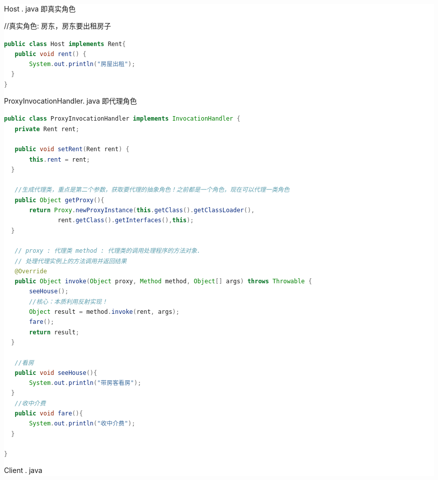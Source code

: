 
Host . java 即真实角色

//真实角色: 房东，房东要出租房子

```java
public class Host implements Rent{
   public void rent() {
       System.out.println("房屋出租");
  }
}
```


ProxyInvocationHandler. java 即代理角色

```java
public class ProxyInvocationHandler implements InvocationHandler {
   private Rent rent;

   public void setRent(Rent rent) {
       this.rent = rent;
  }

   //生成代理类，重点是第二个参数，获取要代理的抽象角色！之前都是一个角色，现在可以代理一类角色
   public Object getProxy(){
       return Proxy.newProxyInstance(this.getClass().getClassLoader(),
               rent.getClass().getInterfaces(),this);
  }

   // proxy : 代理类 method : 代理类的调用处理程序的方法对象.
   // 处理代理实例上的方法调用并返回结果
   @Override
   public Object invoke(Object proxy, Method method, Object[] args) throws Throwable {
       seeHouse();
       //核心：本质利用反射实现！
       Object result = method.invoke(rent, args);
       fare();
       return result;
  }

   //看房
   public void seeHouse(){
       System.out.println("带房客看房");
  }
   //收中介费
   public void fare(){
       System.out.println("收中介费");
  }

}
```


Client . java

